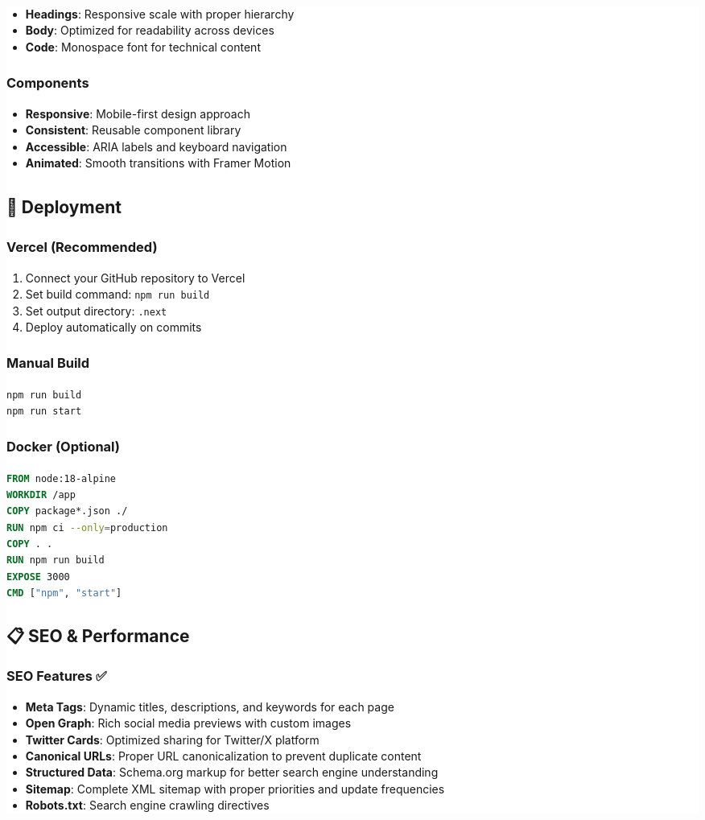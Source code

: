 - **Headings**: Responsive scale with proper hierarchy
- **Body**: Optimized for readability across devices
- **Code**: Monospace font for technical content

### Components

- **Responsive**: Mobile-first design approach
- **Consistent**: Reusable component library
- **Accessible**: ARIA labels and keyboard navigation
- **Animated**: Smooth transitions with Framer Motion

## 🚀 Deployment

### Vercel (Recommended)

1. Connect your GitHub repository to Vercel
2. Set build command: `npm run build`
3. Set output directory: `.next`
4. Deploy automatically on commits

### Manual Build

```bash
npm run build
npm run start
```

### Docker (Optional)

```dockerfile
FROM node:18-alpine
WORKDIR /app
COPY package*.json ./
RUN npm ci --only=production
COPY . .
RUN npm run build
EXPOSE 3000
CMD ["npm", "start"]
```

## 📋 SEO & Performance

### SEO Features ✅

- **Meta Tags**: Dynamic titles, descriptions, and keywords for each page
- **Open Graph**: Rich social media previews with custom images
- **Twitter Cards**: Optimized sharing for Twitter/X platform
- **Canonical URLs**: Proper URL canonicalization to prevent duplicate content
- **Structured Data**: Schema.org markup for better search engine understanding
- **Sitemap**: Complete XML sitemap with proper priorities and update frequencies
- **Robots.txt**: Search engine crawling directives

